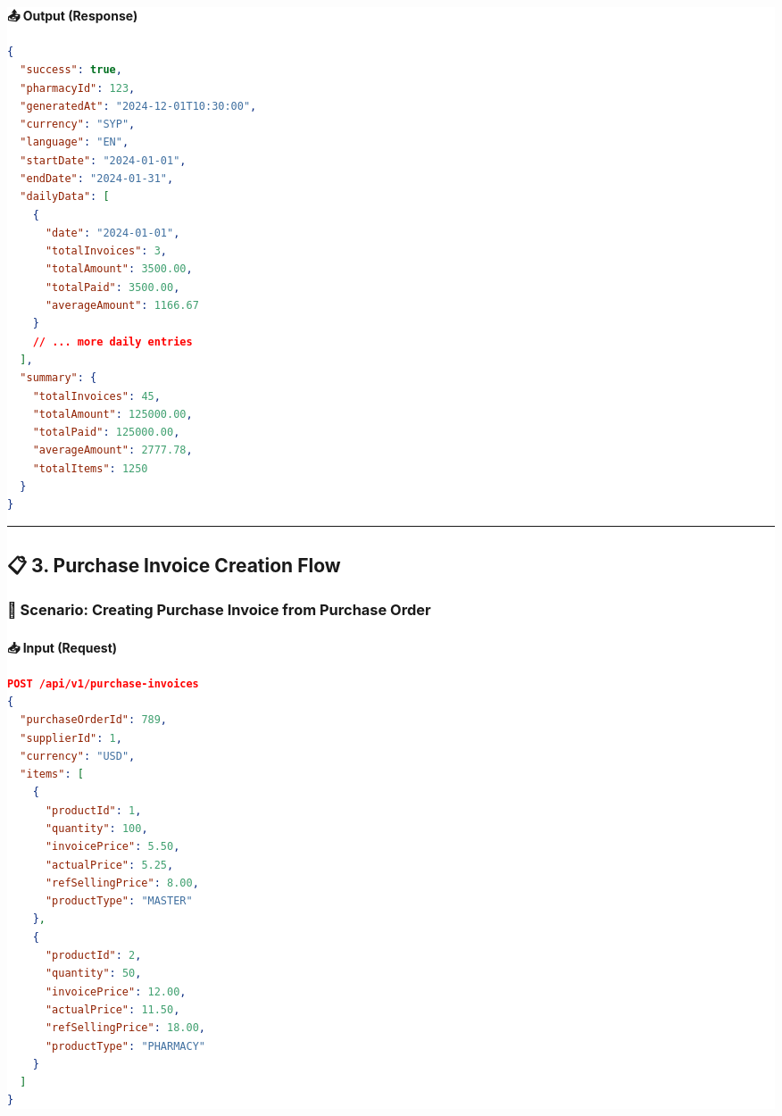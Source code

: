 #### **📤 Output (Response)**
```json
{
  "success": true,
  "pharmacyId": 123,
  "generatedAt": "2024-12-01T10:30:00",
  "currency": "SYP",
  "language": "EN",
  "startDate": "2024-01-01",
  "endDate": "2024-01-31",
  "dailyData": [
    {
      "date": "2024-01-01",
      "totalInvoices": 3,
      "totalAmount": 3500.00,
      "totalPaid": 3500.00,
      "averageAmount": 1166.67
    }
    // ... more daily entries
  ],
  "summary": {
    "totalInvoices": 45,
    "totalAmount": 125000.00,
    "totalPaid": 125000.00,
    "averageAmount": 2777.78,
    "totalItems": 1250
  }
}
```

---

## 📋 **3. Purchase Invoice Creation Flow**

### **🎯 Scenario: Creating Purchase Invoice from Purchase Order**

#### **📥 Input (Request)**
```json
POST /api/v1/purchase-invoices
{
  "purchaseOrderId": 789,
  "supplierId": 1,
  "currency": "USD",
  "items": [
    {
      "productId": 1,
      "quantity": 100,
      "invoicePrice": 5.50,
      "actualPrice": 5.25,
      "refSellingPrice": 8.00,
      "productType": "MASTER"
    },
    {
      "productId": 2,
      "quantity": 50,
      "invoicePrice": 12.00,
      "actualPrice": 11.50,
      "refSellingPrice": 18.00,
      "productType": "PHARMACY"
    }
  ]
}
```